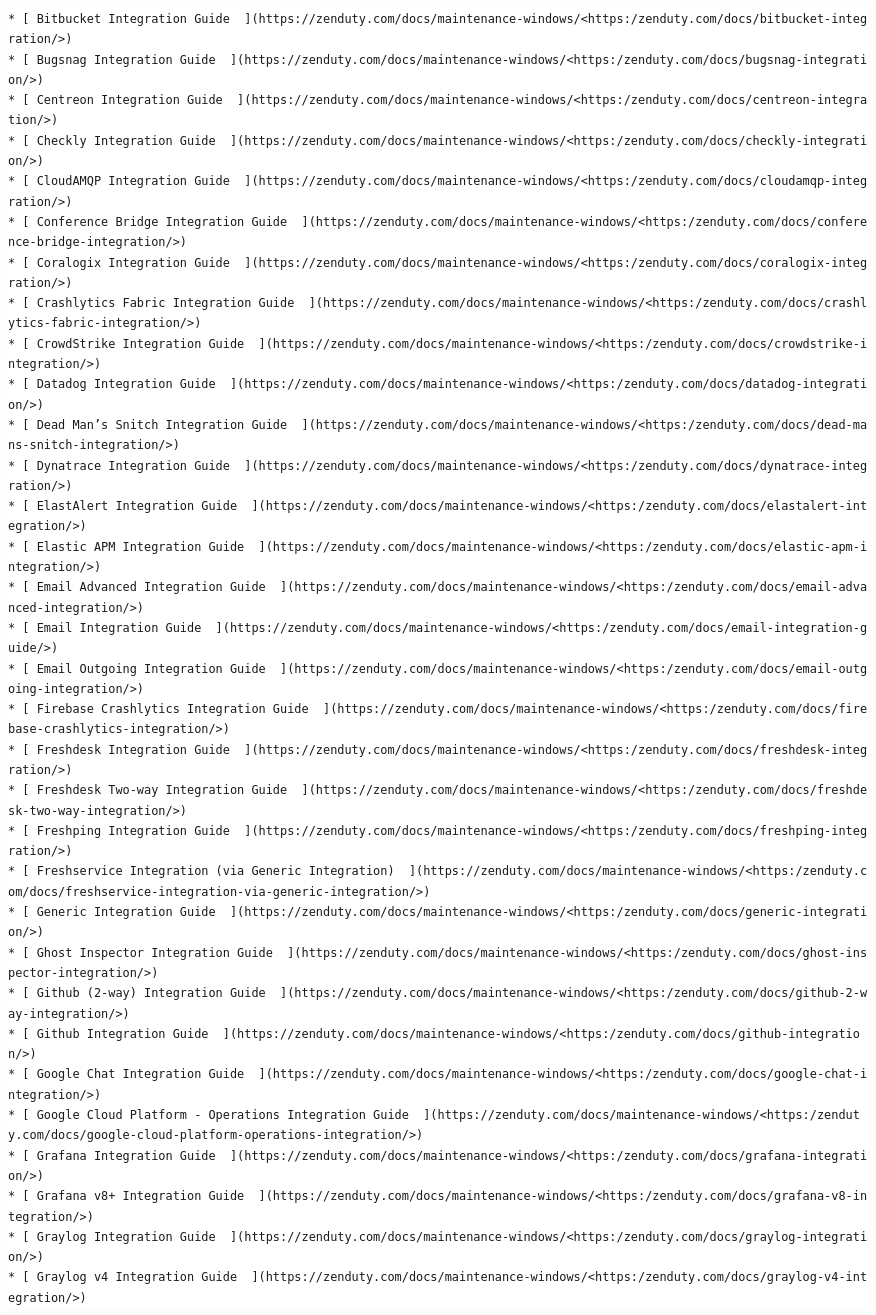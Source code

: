     * [ Bitbucket Integration Guide  ](https://zenduty.com/docs/maintenance-windows/<https:/zenduty.com/docs/bitbucket-integration/>)
    * [ Bugsnag Integration Guide  ](https://zenduty.com/docs/maintenance-windows/<https:/zenduty.com/docs/bugsnag-integration/>)
    * [ Centreon Integration Guide  ](https://zenduty.com/docs/maintenance-windows/<https:/zenduty.com/docs/centreon-integration/>)
    * [ Checkly Integration Guide  ](https://zenduty.com/docs/maintenance-windows/<https:/zenduty.com/docs/checkly-integration/>)
    * [ CloudAMQP Integration Guide  ](https://zenduty.com/docs/maintenance-windows/<https:/zenduty.com/docs/cloudamqp-integration/>)
    * [ Conference Bridge Integration Guide  ](https://zenduty.com/docs/maintenance-windows/<https:/zenduty.com/docs/conference-bridge-integration/>)
    * [ Coralogix Integration Guide  ](https://zenduty.com/docs/maintenance-windows/<https:/zenduty.com/docs/coralogix-integration/>)
    * [ Crashlytics Fabric Integration Guide  ](https://zenduty.com/docs/maintenance-windows/<https:/zenduty.com/docs/crashlytics-fabric-integration/>)
    * [ CrowdStrike Integration Guide  ](https://zenduty.com/docs/maintenance-windows/<https:/zenduty.com/docs/crowdstrike-integration/>)
    * [ Datadog Integration Guide  ](https://zenduty.com/docs/maintenance-windows/<https:/zenduty.com/docs/datadog-integration/>)
    * [ Dead Man’s Snitch Integration Guide  ](https://zenduty.com/docs/maintenance-windows/<https:/zenduty.com/docs/dead-mans-snitch-integration/>)
    * [ Dynatrace Integration Guide  ](https://zenduty.com/docs/maintenance-windows/<https:/zenduty.com/docs/dynatrace-integration/>)
    * [ ElastAlert Integration Guide  ](https://zenduty.com/docs/maintenance-windows/<https:/zenduty.com/docs/elastalert-integration/>)
    * [ Elastic APM Integration Guide  ](https://zenduty.com/docs/maintenance-windows/<https:/zenduty.com/docs/elastic-apm-integration/>)
    * [ Email Advanced Integration Guide  ](https://zenduty.com/docs/maintenance-windows/<https:/zenduty.com/docs/email-advanced-integration/>)
    * [ Email Integration Guide  ](https://zenduty.com/docs/maintenance-windows/<https:/zenduty.com/docs/email-integration-guide/>)
    * [ Email Outgoing Integration Guide  ](https://zenduty.com/docs/maintenance-windows/<https:/zenduty.com/docs/email-outgoing-integration/>)
    * [ Firebase Crashlytics Integration Guide  ](https://zenduty.com/docs/maintenance-windows/<https:/zenduty.com/docs/firebase-crashlytics-integration/>)
    * [ Freshdesk Integration Guide  ](https://zenduty.com/docs/maintenance-windows/<https:/zenduty.com/docs/freshdesk-integration/>)
    * [ Freshdesk Two-way Integration Guide  ](https://zenduty.com/docs/maintenance-windows/<https:/zenduty.com/docs/freshdesk-two-way-integration/>)
    * [ Freshping Integration Guide  ](https://zenduty.com/docs/maintenance-windows/<https:/zenduty.com/docs/freshping-integration/>)
    * [ Freshservice Integration (via Generic Integration)  ](https://zenduty.com/docs/maintenance-windows/<https:/zenduty.com/docs/freshservice-integration-via-generic-integration/>)
    * [ Generic Integration Guide  ](https://zenduty.com/docs/maintenance-windows/<https:/zenduty.com/docs/generic-integration/>)
    * [ Ghost Inspector Integration Guide  ](https://zenduty.com/docs/maintenance-windows/<https:/zenduty.com/docs/ghost-inspector-integration/>)
    * [ Github (2-way) Integration Guide  ](https://zenduty.com/docs/maintenance-windows/<https:/zenduty.com/docs/github-2-way-integration/>)
    * [ Github Integration Guide  ](https://zenduty.com/docs/maintenance-windows/<https:/zenduty.com/docs/github-integration/>)
    * [ Google Chat Integration Guide  ](https://zenduty.com/docs/maintenance-windows/<https:/zenduty.com/docs/google-chat-integration/>)
    * [ Google Cloud Platform - Operations Integration Guide  ](https://zenduty.com/docs/maintenance-windows/<https:/zenduty.com/docs/google-cloud-platform-operations-integration/>)
    * [ Grafana Integration Guide  ](https://zenduty.com/docs/maintenance-windows/<https:/zenduty.com/docs/grafana-integration/>)
    * [ Grafana v8+ Integration Guide  ](https://zenduty.com/docs/maintenance-windows/<https:/zenduty.com/docs/grafana-v8-integration/>)
    * [ Graylog Integration Guide  ](https://zenduty.com/docs/maintenance-windows/<https:/zenduty.com/docs/graylog-integration/>)
    * [ Graylog v4 Integration Guide  ](https://zenduty.com/docs/maintenance-windows/<https:/zenduty.com/docs/graylog-v4-integration/>)